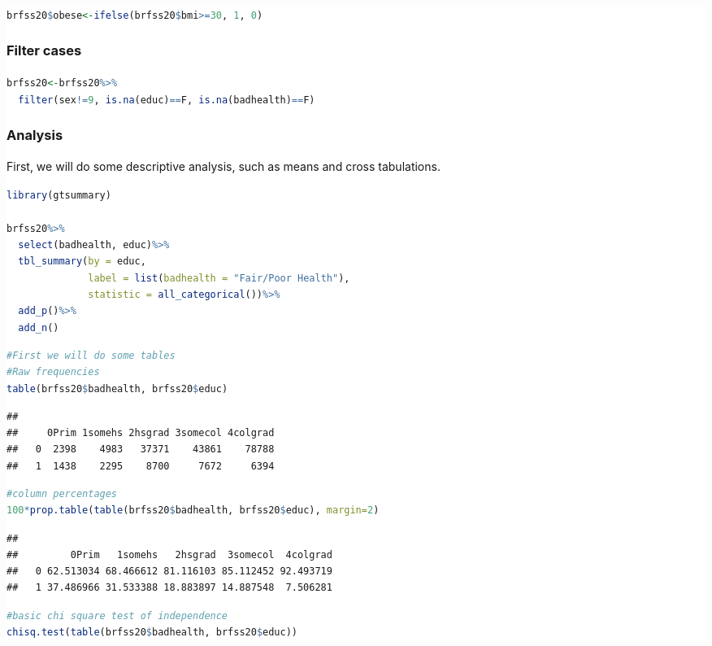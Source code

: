 ``` r
brfss20$obese<-ifelse(brfss20$bmi>=30, 1, 0)
```

### Filter cases

``` r
brfss20<-brfss20%>%
  filter(sex!=9, is.na(educ)==F, is.na(badhealth)==F)
```

### Analysis

First, we will do some descriptive analysis, such as means and cross
tabulations.

``` r
library(gtsummary)

brfss20%>%
  select(badhealth, educ)%>%
  tbl_summary(by = educ, 
              label = list(badhealth = "Fair/Poor Health"),
              statistic = all_categorical())%>%
  add_p()%>%
  add_n()
```

``` r
#First we will do some tables
#Raw frequencies
table(brfss20$badhealth, brfss20$educ)
```

    ##    
    ##     0Prim 1somehs 2hsgrad 3somecol 4colgrad
    ##   0  2398    4983   37371    43861    78788
    ##   1  1438    2295    8700     7672     6394

``` r
#column percentages
100*prop.table(table(brfss20$badhealth, brfss20$educ), margin=2)
```

    ##    
    ##         0Prim   1somehs   2hsgrad  3somecol  4colgrad
    ##   0 62.513034 68.466612 81.116103 85.112452 92.493719
    ##   1 37.486966 31.533388 18.883897 14.887548  7.506281

``` r
#basic chi square test of independence
chisq.test(table(brfss20$badhealth, brfss20$educ))
```
